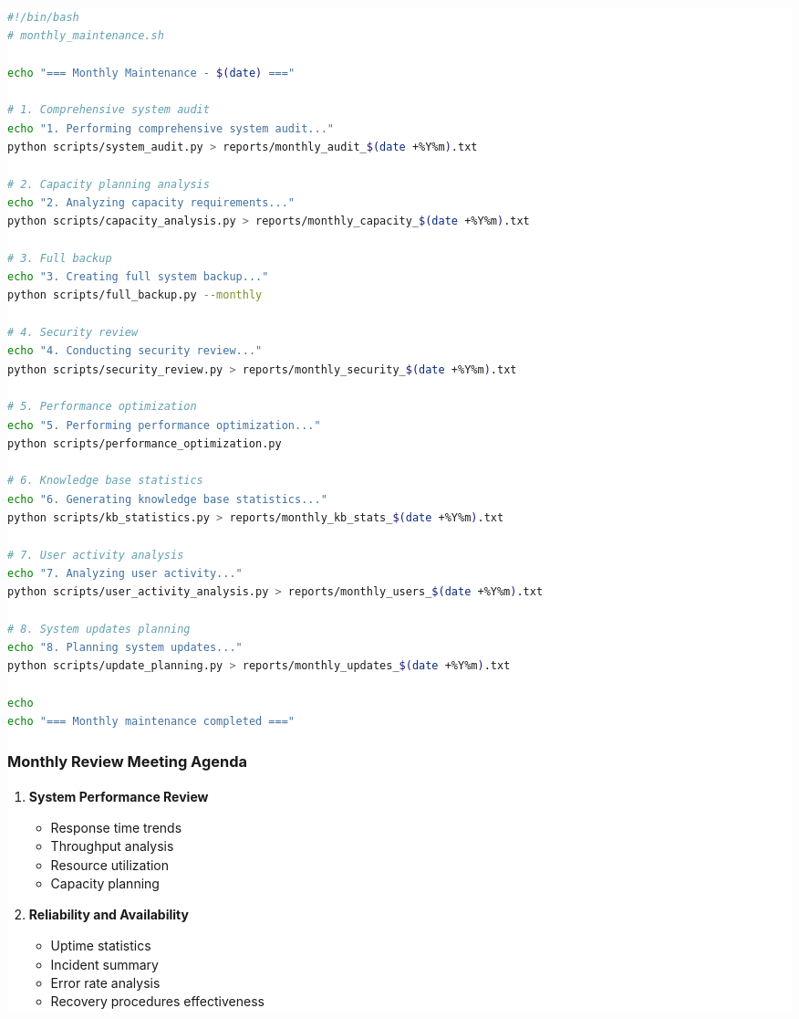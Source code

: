 ```bash
#!/bin/bash
# monthly_maintenance.sh

echo "=== Monthly Maintenance - $(date) ==="

# 1. Comprehensive system audit
echo "1. Performing comprehensive system audit..."
python scripts/system_audit.py > reports/monthly_audit_$(date +%Y%m).txt

# 2. Capacity planning analysis
echo "2. Analyzing capacity requirements..."
python scripts/capacity_analysis.py > reports/monthly_capacity_$(date +%Y%m).txt

# 3. Full backup
echo "3. Creating full system backup..."
python scripts/full_backup.py --monthly

# 4. Security review
echo "4. Conducting security review..."
python scripts/security_review.py > reports/monthly_security_$(date +%Y%m).txt

# 5. Performance optimization
echo "5. Performing performance optimization..."
python scripts/performance_optimization.py

# 6. Knowledge base statistics
echo "6. Generating knowledge base statistics..."
python scripts/kb_statistics.py > reports/monthly_kb_stats_$(date +%Y%m).txt

# 7. User activity analysis
echo "7. Analyzing user activity..."
python scripts/user_activity_analysis.py > reports/monthly_users_$(date +%Y%m).txt

# 8. System updates planning
echo "8. Planning system updates..."
python scripts/update_planning.py > reports/monthly_updates_$(date +%Y%m).txt

echo
echo "=== Monthly maintenance completed ==="
```

### Monthly Review Meeting Agenda

1. **System Performance Review**
   - Response time trends
   - Throughput analysis
   - Resource utilization
   - Capacity planning

2. **Reliability and Availability**
   - Uptime statistics
   - Incident summary
   - Error rate analysis
   - Recovery procedures effectiveness
